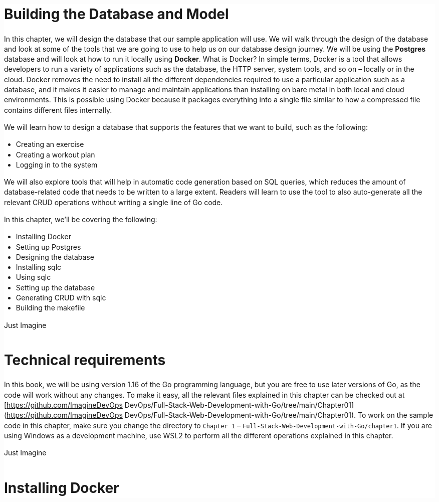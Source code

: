 # Building the Database and Model

In this chapter, we will design the database that our sample application will use. We will walk through the design of the database and look at some of the tools that we are going to use to help us on our database design journey. We will be using the **Postgres** database and will look at how to run it locally using **Docker**. What is Docker? In simple terms, Docker is a tool that allows developers to run a variety of applications such as the database, the HTTP server, system tools, and so on – locally or in the cloud. Docker removes the need to install all the different dependencies required to use a particular application such as a database, and it makes it easier to manage and maintain applications than installing on bare metal in both local and cloud environments. This is possible using Docker because it packages everything into a single file similar to how a compressed file contains different files internally.

We will learn how to design a database that supports the features that we want to build, such as the following:

-   Creating an exercise
-   Creating a workout plan
-   Logging in to the system

We will also explore tools that will help in automatic code generation based on SQL queries, which reduces the amount of database-related code that needs to be written to a large extent. Readers will learn to use the tool to also auto-generate all the relevant CRUD operations without writing a single line of Go code.

In this chapter, we’ll be covering the following:

-   Installing Docker
-   Setting up Postgres
-   Designing the database
-   Installing sqlc
-   Using sqlc
-   Setting up the database
-   Generating CRUD with sqlc
-   Building the makefile

Just Imagine

# Technical requirements

In this book, we will be using version 1.16 of the Go programming language, but you are free to use later versions of Go, as the code will work without any changes. To make it easy, all the relevant files explained in this chapter can be checked out at [https://github.com/ImagineDevOps DevOps/Full-Stack-Web-Development-with-Go/tree/main/Chapter01](https://github.com/ImagineDevOps DevOps/Full-Stack-Web-Development-with-Go/tree/main/Chapter01). To work on the sample code in this chapter, make sure you change the directory to `Chapter 1` – `Full-Stack-Web-Development-with-Go/chapter1`. If you are using Windows as a development machine, use WSL2 to perform all the different operations explained in this chapter.

Just Imagine

# Installing Docker
